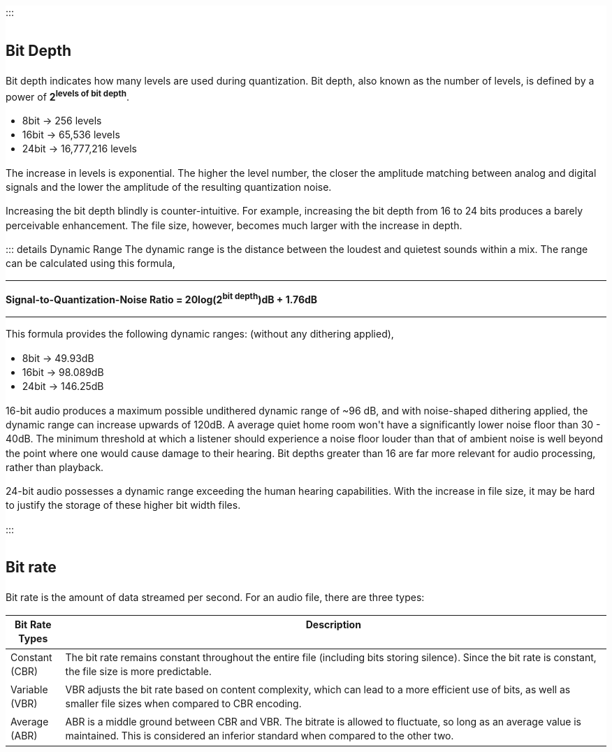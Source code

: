 :::


## Bit Depth


Bit depth indicates how many levels are used during quantization. Bit depth, also known as the number of levels, is defined by a power of **2<sup>levels of bit depth</sup>**.
- 8bit -> 256 levels
- 16bit -> 65,536 levels
- 24bit -> 16,777,216 levels


The increase in levels is exponential. The higher the level number, the closer the amplitude matching between analog and digital signals and the lower the amplitude of the resulting quantization noise. 


Increasing the bit depth blindly is counter-intuitive. For example, increasing the bit depth from 16 to 24 bits produces a barely perceivable enhancement. The file size, however, becomes much larger with the increase in depth.


::: details Dynamic Range
The dynamic range is the distance between the loudest and quietest sounds within a mix. The range can be calculated using this formula,

___

**Signal-to-Quantization-Noise Ratio = 20log(2<sup>bit depth</sup>)dB + 1.76dB**

___

This formula provides the following dynamic ranges: (without any dithering applied),
- 8bit -> 49.93dB
- 16bit -> 98.089dB
- 24bit -> 146.25dB


16-bit audio produces a maximum possible undithered dynamic range of ~96 dB, and with noise-shaped dithering applied, the dynamic range can increase upwards of 120dB. A average quiet home room won't have a significantly lower noise floor than 30 - 40dB. The minimum threshold at which a listener should experience a noise floor louder than that of ambient noise is well beyond the point where one would cause damage to their hearing. Bit depths greater than 16 are far more relevant for audio processing, rather than playback.


24-bit audio possesses a dynamic range exceeding the human hearing capabilities. With the increase in file size, it may be hard to justify the storage of these higher bit width files.

:::


## Bit rate
Bit rate is the amount of data streamed per second. For an audio file, there are three types:


| Bit Rate Types | Description |
|-|-|
| Constant (CBR) | The bit rate remains constant throughout the entire file (including bits storing silence). Since the bit rate is constant, the file size is more predictable. |
| Variable (VBR) | VBR adjusts the bit rate based on content complexity, which can lead to a more efficient use of bits, as well as smaller file sizes when compared to CBR encoding. |
| Average (ABR) | ABR is a middle ground between CBR and VBR. The bitrate is allowed to fluctuate, so long as an average value is maintained. This is considered an inferior standard when compared to the other two. |
